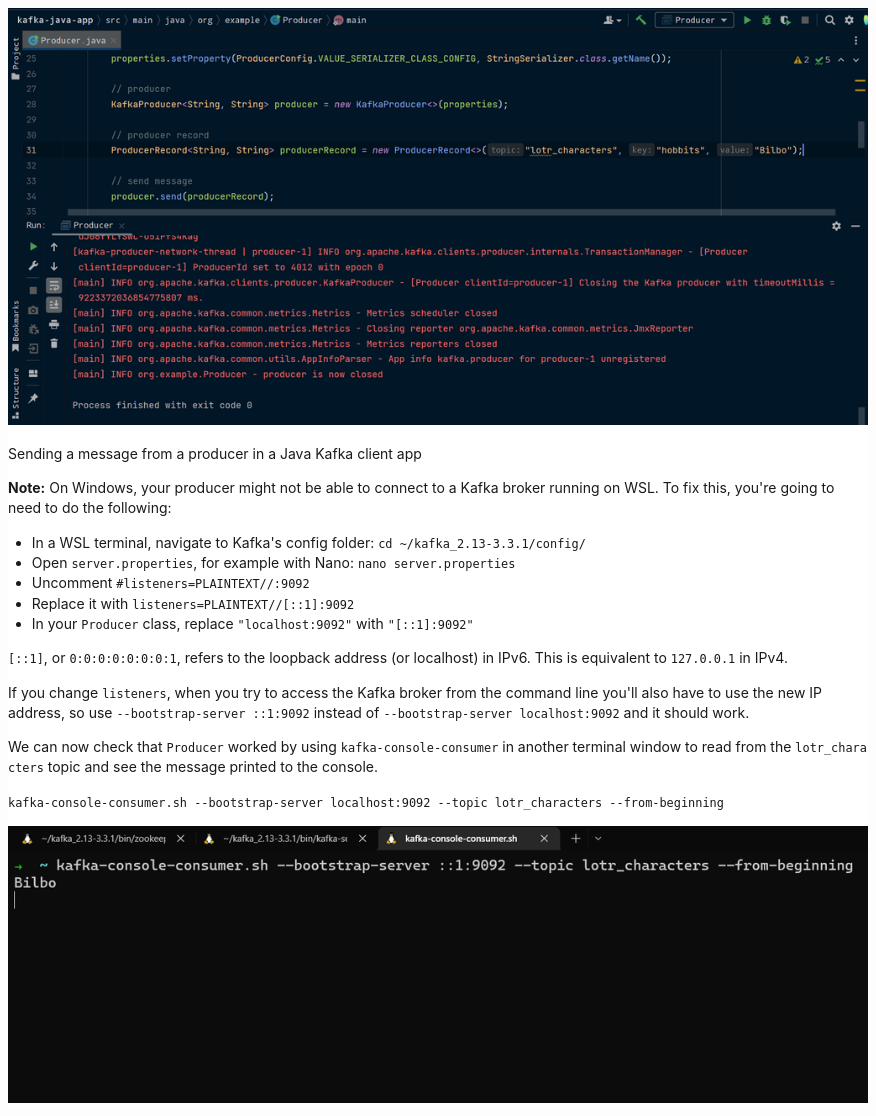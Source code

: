 ![](_assets/java-producer-single-message.PNG.png)

Sending a message from a producer in a Java Kafka client app

**Note:** On Windows, your producer might not be able to connect to a Kafka broker running on WSL. To fix this, you're going to need to do the following:

*   In a WSL terminal, navigate to Kafka's config folder: `cd ~/kafka_2.13-3.3.1/config/`
*   Open `server.properties`, for example with Nano: `nano server.properties`
*   Uncomment `#listeners=PLAINTEXT//:9092`
*   Replace it with `listeners=PLAINTEXT//[::1]:9092`
*   In your `Producer` class, replace `"localhost:9092"` with `"[::1]:9092"`

`[::1]`, or `0:0:0:0:0:0:0:1`, refers to the loopback address (or localhost) in IPv6. This is equivalent to `127.0.0.1` in IPv4.

If you change `listeners`, when you try to access the Kafka broker from the command line you'll also have to use the new IP address, so use `--bootstrap-server ::1:9092` instead of `--bootstrap-server localhost:9092` and it should work.

We can now check that `Producer` worked by using `kafka-console-consumer` in another terminal window to read from the `lotr_characters` topic and see the message printed to the console.

```
kafka-console-consumer.sh --bootstrap-server localhost:9092 --topic lotr_characters --from-beginning 
```

![](_assets/consumer-reading-single-message.PNG.png)
